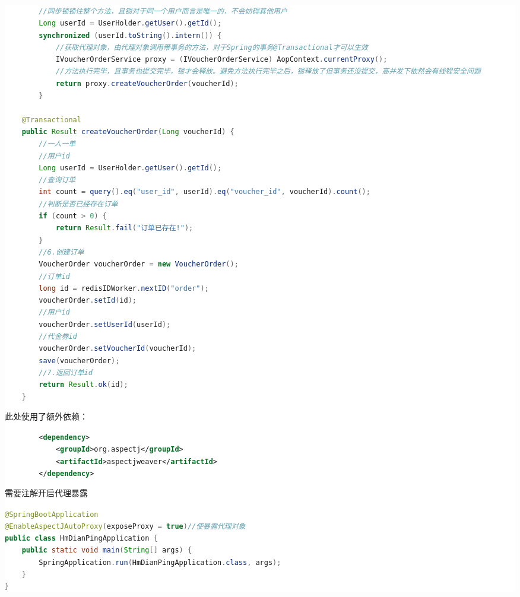 ```java
		//同步锁锁住整个方法，且锁对于同一个用户而言是唯一的，不会妨碍其他用户
        Long userId = UserHolder.getUser().getId();
        synchronized (userId.toString().intern()) {
            //获取代理对象，由代理对象调用带事务的方法，对于Spring的事务@Transactional才可以生效
            IVoucherOrderService proxy = (IVoucherOrderService) AopContext.currentProxy();
            //方法执行完毕，且事务也提交完毕，锁才会释放。避免方法执行完毕之后，锁释放了但事务还没提交，高并发下依然会有线程安全问题
            return proxy.createVoucherOrder(voucherId);
        }

	@Transactional
    public Result createVoucherOrder(Long voucherId) {
        //一人一单
        //用户id
        Long userId = UserHolder.getUser().getId();
        //查询订单
        int count = query().eq("user_id", userId).eq("voucher_id", voucherId).count();
        //判断是否已经存在订单
        if (count > 0) {
            return Result.fail("订单已存在!");
        }
        //6.创建订单
        VoucherOrder voucherOrder = new VoucherOrder();
        //订单id
        long id = redisIDWorker.nextID("order");
        voucherOrder.setId(id);
        //用户id
        voucherOrder.setUserId(userId);
        //代金券id
        voucherOrder.setVoucherId(voucherId);
        save(voucherOrder);
        //7.返回订单id
        return Result.ok(id);
    }
```

此处使用了额外依赖：

```xml
		<dependency>
            <groupId>org.aspectj</groupId>
            <artifactId>aspectjweaver</artifactId>
        </dependency>
```

需要注解开启代理暴露

```java
@SpringBootApplication
@EnableAspectJAutoProxy(exposeProxy = true)//使暴露代理对象
public class HmDianPingApplication {
    public static void main(String[] args) {
        SpringApplication.run(HmDianPingApplication.class, args);
    }
}
```
